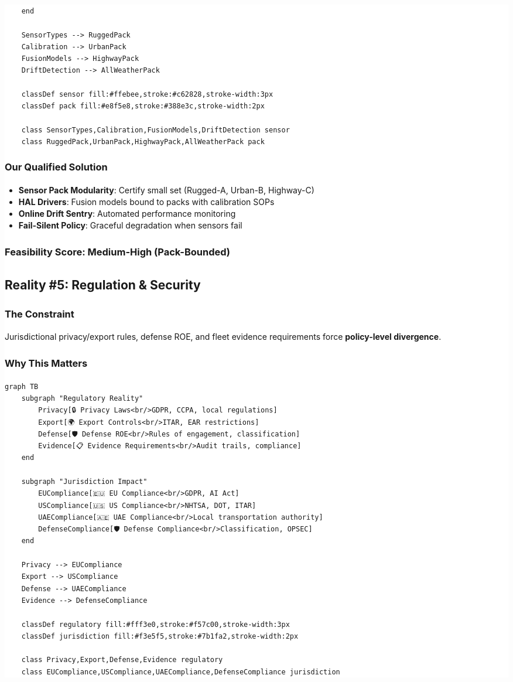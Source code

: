```mermaid
    end
    
    SensorTypes --> RuggedPack
    Calibration --> UrbanPack
    FusionModels --> HighwayPack
    DriftDetection --> AllWeatherPack
    
    classDef sensor fill:#ffebee,stroke:#c62828,stroke-width:3px
    classDef pack fill:#e8f5e8,stroke:#388e3c,stroke-width:2px
    
    class SensorTypes,Calibration,FusionModels,DriftDetection sensor
    class RuggedPack,UrbanPack,HighwayPack,AllWeatherPack pack
```

### **Our Qualified Solution**
- **Sensor Pack Modularity**: Certify small set (Rugged-A, Urban-B, Highway-C)
- **HAL Drivers**: Fusion models bound to packs with calibration SOPs
- **Online Drift Sentry**: Automated performance monitoring
- **Fail-Silent Policy**: Graceful degradation when sensors fail

### **Feasibility Score: Medium-High (Pack-Bounded)**

## Reality #5: Regulation & Security

### **The Constraint**
Jurisdictional privacy/export rules, defense ROE, and fleet evidence requirements force **policy-level divergence**.

### **Why This Matters**
```mermaid
graph TB
    subgraph "Regulatory Reality"
        Privacy[🔒 Privacy Laws<br/>GDPR, CCPA, local regulations]
        Export[🌍 Export Controls<br/>ITAR, EAR restrictions]
        Defense[🛡️ Defense ROE<br/>Rules of engagement, classification]
        Evidence[📋 Evidence Requirements<br/>Audit trails, compliance]
    end
    
    subgraph "Jurisdiction Impact"
        EUCompliance[🇪🇺 EU Compliance<br/>GDPR, AI Act]
        USCompliance[🇺🇸 US Compliance<br/>NHTSA, DOT, ITAR]
        UAECompliance[🇦🇪 UAE Compliance<br/>Local transportation authority]
        DefenseCompliance[🛡️ Defense Compliance<br/>Classification, OPSEC]
    end
    
    Privacy --> EUCompliance
    Export --> USCompliance
    Defense --> UAECompliance
    Evidence --> DefenseCompliance
    
    classDef regulatory fill:#fff3e0,stroke:#f57c00,stroke-width:3px
    classDef jurisdiction fill:#f3e5f5,stroke:#7b1fa2,stroke-width:2px
    
    class Privacy,Export,Defense,Evidence regulatory
    class EUCompliance,USCompliance,UAECompliance,DefenseCompliance jurisdiction
```
